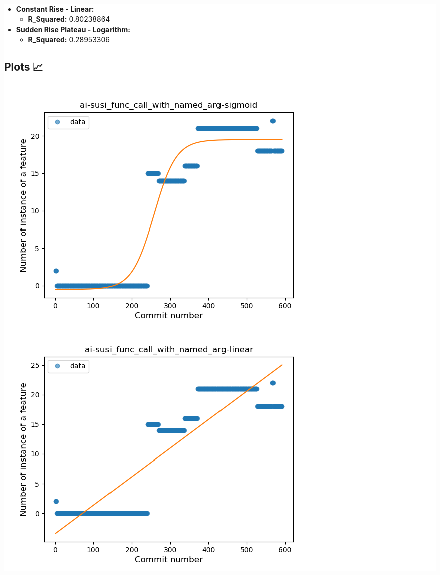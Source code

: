 * **Constant Rise - Linear:** ![equation](http://latex.codecogs.com/svg.latex?0.048096x%20&plus;%20-3.456544)
    * **R_Squared:** 0.80238864
* **Sudden Rise Plateau - Logarithm:** ![equation](http://latex.codecogs.com/svg.latex?2.840755%5Clog_%7B3.706689%7D%28x%29%20&plus;%200.0)
    * **R_Squared:** 0.28953306

**Plots** :chart_with_upwards_trend:
-----

![ai-susi T7](../plots/ai-susi_func_call_with_named_arg_T7.png)
![ai-susi T1](../plots/ai-susi_func_call_with_named_arg_T1.png)
